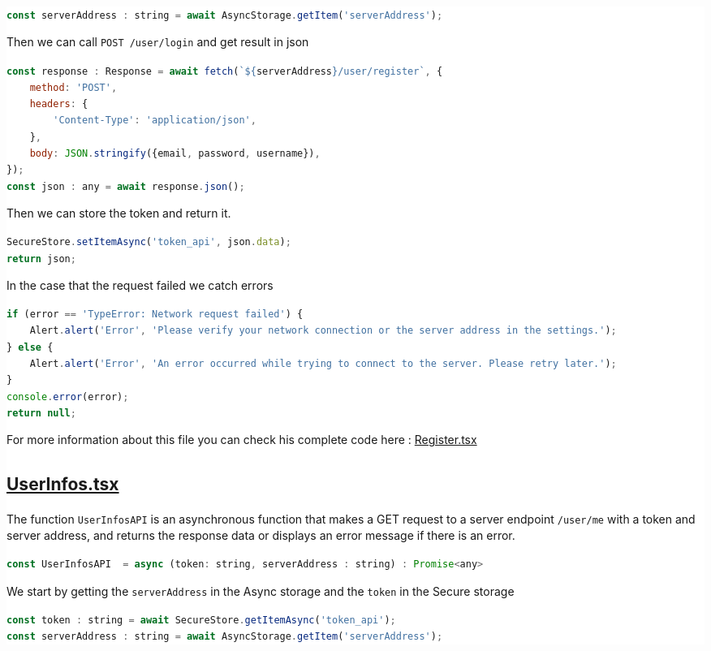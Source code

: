 ```javascript
const serverAddress : string = await AsyncStorage.getItem('serverAddress');
```

Then we can call `POST /user/login` and get result in json

```javascript
const response : Response = await fetch(`${serverAddress}/user/register`, {
    method: 'POST',
    headers: {
        'Content-Type': 'application/json',
    },
    body: JSON.stringify({email, password, username}),
});
const json : any = await response.json();
```

Then we can store the token and return it.

```javascript
SecureStore.setItemAsync('token_api', json.data);
return json;
```

In the case that the request failed we catch errors

```javascript
if (error == 'TypeError: Network request failed') {
    Alert.alert('Error', 'Please verify your network connection or the server address in the settings.');
} else {
    Alert.alert('Error', 'An error occurred while trying to connect to the server. Please retry later.');
}
console.error(error);
return null;
```

For more information about this file you can check his complete code here : [Register.tsx](https://github.com/maelbecel/ARea/blob/master/mobile/Area51/api/Register.tsx)

## [UserInfos.tsx](https://github.com/maelbecel/ARea/blob/master/mobile/Area51/api/UserInfos.tsx)

The function `UserInfosAPI` is an asynchronous function that makes a GET request to a server endpoint `/user/me` with a token and server address, and returns the response data or displays an error message if there is an error.

```javascript
const UserInfosAPI  = async (token: string, serverAddress : string) : Promise<any>
```
We start by getting the `serverAddress` in the Async storage and the `token` in the Secure storage

```javascript
const token : string = await SecureStore.getItemAsync('token_api');
const serverAddress : string = await AsyncStorage.getItem('serverAddress');
```
